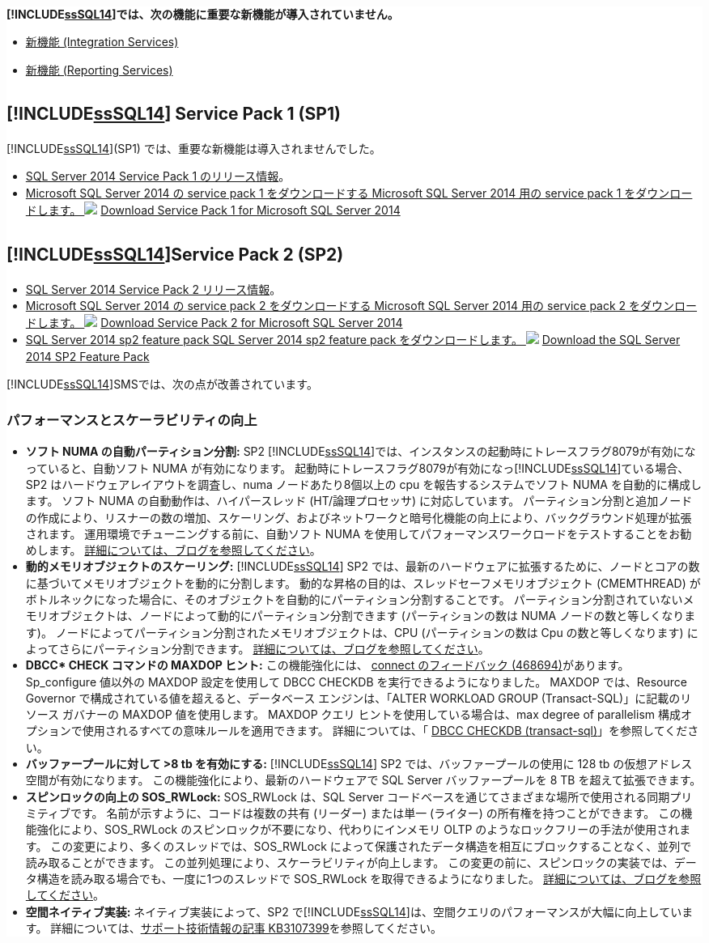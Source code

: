  **[!INCLUDE[ssSQL14](../includes/sssql14-md.md)]では、次の機能に重要な新機能が導入されていません。**  
  
-   [新機能 &#40;Integration Services&#41;](../integration-services/what-s-new-in-integration-services-in-sql-server-2016.md)  
  
-   [新機能 &#40;Reporting Services&#41;](../reporting-services/what-s-new-reporting-services.md)  
  
## <a name="sssql14-service-pack-1-sp1"></a>[!INCLUDE[ssSQL14](../includes/sssql14-md.md)] Service Pack 1 (SP1)
[!INCLUDE[ssSQL14](../includes/sssql14-md.md)](SP1) では、重要な新機能は導入されませんでした。
-  [SQL Server 2014 Service Pack 1 のリリース情報](https://support.microsoft.com/kb/3058865)。
-  [Microsoft SQL Server 2014 の service pack 1 をダウンロードする Microsoft SQL Server 2014 用の service pack 1 をダウンロードします。 ![](./media/what-s-new-in-sql-server-2016/download.png)](https://www.microsoft.com/download/details.aspx?id=46694) [Download Service Pack 1 for Microsoft SQL Server 2014](https://www.microsoft.com/download/details.aspx?id=46694)


## <a name="sssql14-service-pack-2-sp2"></a>[!INCLUDE[ssSQL14](../includes/sssql14-md.md)]Service Pack 2 (SP2)
- [SQL Server 2014 Service Pack 2 リリース情報](https://support.microsoft.com/kb/3171021)。
-  [Microsoft SQL Server 2014 の service pack 2 をダウンロードする Microsoft SQL Server 2014 用の service pack 2 をダウンロードします。 ![](./media/what-s-new-in-sql-server-2016/download.png)](https://go.microsoft.com/fwlink/?LinkID=821558) [Download Service Pack 2 for Microsoft SQL Server 2014](https://go.microsoft.com/fwlink/?LinkID=821558)
-  [SQL Server 2014 sp2 feature pack SQL Server 2014 sp2 feature pack をダウンロードします。 ![](./media/what-s-new-in-sql-server-2016/download.png)](https://www.microsoft.com/download/details.aspx?id=53164) [Download the SQL Server 2014 SP2 Feature Pack](https://www.microsoft.com/download/details.aspx?id=53164)

[!INCLUDE[ssSQL14](../includes/sssql14-md.md)]SMSでは、次の点が改善されています。

### <a name="performance-and-scalability-improvements"></a>パフォーマンスとスケーラビリティの向上 
-   **ソフト NUMA の自動パーティション分割:** SP2 [!INCLUDE[ssSQL14](../includes/sssql14-md.md)]では、インスタンスの起動時にトレースフラグ8079が有効になっていると、自動ソフト NUMA が有効になります。 起動時にトレースフラグ8079が有効になっ[!INCLUDE[ssSQL14](../includes/sssql14-md.md)]ている場合、SP2 はハードウェアレイアウトを調査し、numa ノードあたり8個以上の cpu を報告するシステムでソフト NUMA を自動的に構成します。 ソフト NUMA の自動動作は、ハイパースレッド (HT/論理プロセッサ) に対応しています。 パーティション分割と追加ノードの作成により、リスナーの数の増加、スケーリング、およびネットワークと暗号化機能の向上により、バックグラウンド処理が拡張されます。 運用環境でチューニングする前に、自動ソフト NUMA を使用してパフォーマンスワークロードをテストすることをお勧めします。 [詳細については、ブログを参照してください](https://blogs.msdn.microsoft.com/psssql/2016/03/30/sql-2016-it-just-runs-faster-automatic-soft-numa/)。 
-  **動的メモリオブジェクトのスケーリング:** [!INCLUDE[ssSQL14](../includes/sssql14-md.md)] SP2 では、最新のハードウェアに拡張するために、ノードとコアの数に基づいてメモリオブジェクトを動的に分割します。 動的な昇格の目的は、スレッドセーフメモリオブジェクト (CMEMTHREAD) がボトルネックになった場合に、そのオブジェクトを自動的にパーティション分割することです。 パーティション分割されていないメモリオブジェクトは、ノードによって動的にパーティション分割できます (パーティションの数は NUMA ノードの数と等しくなります)。 ノードによってパーティション分割されたメモリオブジェクトは、CPU (パーティションの数は Cpu の数と等しくなります) によってさらにパーティション分割できます。 [詳細については、ブログを参照してください](https://blogs.msdn.microsoft.com/psssql/2016/04/06/sql-2016-it-just-runs-faster-dynamic-memory-object-cmemthread-partitioning/)。
-  **DBCC\* CHECK コマンドの MAXDOP ヒント:** この機能強化には、 [connect のフィードバック (468694)](https://connect.microsoft.com/SQLServer/feedback/details/468694/maxdop-option-in-dbcc-checkdb)があります。 Sp_configure 値以外の MAXDOP 設定を使用して DBCC CHECKDB を実行できるようになりました。 MAXDOP では、Resource Governor で構成されている値を超えると、データベース エンジンは、「ALTER WORKLOAD GROUP (Transact-SQL)」に記載のリソース ガバナーの MAXDOP 値を使用します。 MAXDOP クエリ ヒントを使用している場合は、max degree of parallelism 構成オプションで使用されるすべての意味ルールを適用できます。 詳細については、「 [DBCC CHECKDB (transact-sql)](https://msdn.microsoft.com/library/ms176064.aspx)」を参照してください。
-   **バッファープールに対して >8 tb を有効にする:** [!INCLUDE[ssSQL14](../includes/sssql14-md.md)] SP2 では、バッファープールの使用に 128 tb の仮想アドレス空間が有効になります。 この機能強化により、最新のハードウェアで SQL Server バッファープールを 8 TB を超えて拡張できます。
-   **スピンロックの向上の SOS_RWLock:** SOS_RWLock は、SQL Server コードベースを通じてさまざまな場所で使用される同期プリミティブです。  名前が示すように、コードは複数の共有 (リーダー) または単一 (ライター) の所有権を持つことができます。 この機能強化により、SOS_RWLock のスピンロックが不要になり、代わりにインメモリ OLTP のようなロックフリーの手法が使用されます。 この変更により、多くのスレッドでは、SOS_RWLock によって保護されたデータ構造を相互にブロックすることなく、並列で読み取ることができます。 この並列処理により、スケーラビリティが向上します。 この変更の前に、スピンロックの実装では、データ構造を読み取る場合でも、一度に1つのスレッドで SOS_RWLock を取得できるようになりました。 [詳細については、ブログを参照してください](https://blogs.msdn.microsoft.com/psssql/2016/04/07/sql-2016-it-just-runs-faster-sos_rwlock-redesign/)。
-    **空間ネイティブ実装:** ネイティブ実装によって、SP2 で[!INCLUDE[ssSQL14](../includes/sssql14-md.md)]は、空間クエリのパフォーマンスが大幅に向上しています。 詳細については、[サポート技術情報の記事 KB3107399](https://support.microsoft.com/kb/3107399)を参照してください。
